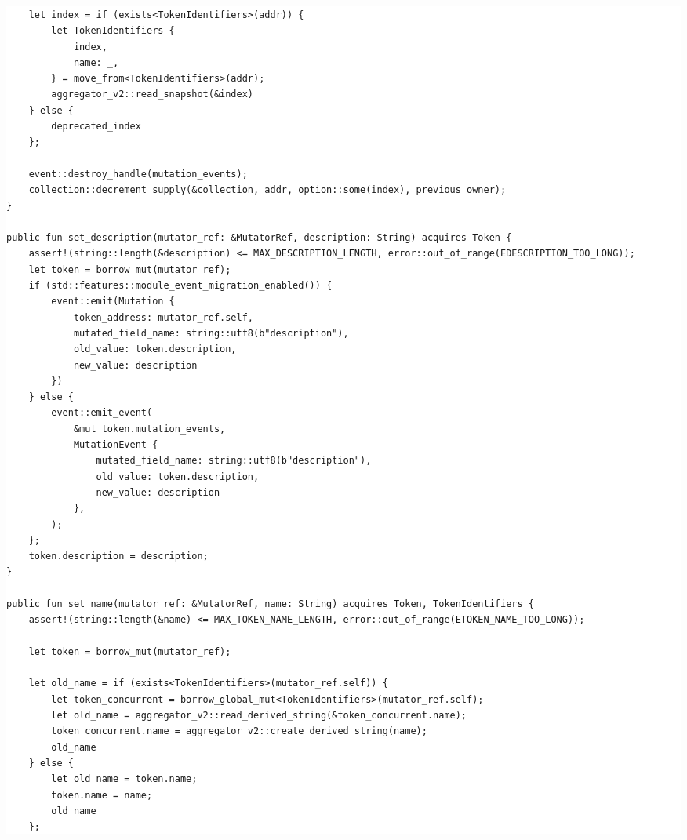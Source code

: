         let index = if (exists<TokenIdentifiers>(addr)) {
            let TokenIdentifiers {
                index,
                name: _,
            } = move_from<TokenIdentifiers>(addr);
            aggregator_v2::read_snapshot(&index)
        } else {
            deprecated_index
        };

        event::destroy_handle(mutation_events);
        collection::decrement_supply(&collection, addr, option::some(index), previous_owner);
    }

    public fun set_description(mutator_ref: &MutatorRef, description: String) acquires Token {
        assert!(string::length(&description) <= MAX_DESCRIPTION_LENGTH, error::out_of_range(EDESCRIPTION_TOO_LONG));
        let token = borrow_mut(mutator_ref);
        if (std::features::module_event_migration_enabled()) {
            event::emit(Mutation {
                token_address: mutator_ref.self,
                mutated_field_name: string::utf8(b"description"),
                old_value: token.description,
                new_value: description
            })
        } else {
            event::emit_event(
                &mut token.mutation_events,
                MutationEvent {
                    mutated_field_name: string::utf8(b"description"),
                    old_value: token.description,
                    new_value: description
                },
            );
        };
        token.description = description;
    }

    public fun set_name(mutator_ref: &MutatorRef, name: String) acquires Token, TokenIdentifiers {
        assert!(string::length(&name) <= MAX_TOKEN_NAME_LENGTH, error::out_of_range(ETOKEN_NAME_TOO_LONG));

        let token = borrow_mut(mutator_ref);

        let old_name = if (exists<TokenIdentifiers>(mutator_ref.self)) {
            let token_concurrent = borrow_global_mut<TokenIdentifiers>(mutator_ref.self);
            let old_name = aggregator_v2::read_derived_string(&token_concurrent.name);
            token_concurrent.name = aggregator_v2::create_derived_string(name);
            old_name
        } else {
            let old_name = token.name;
            token.name = name;
            old_name
        };
